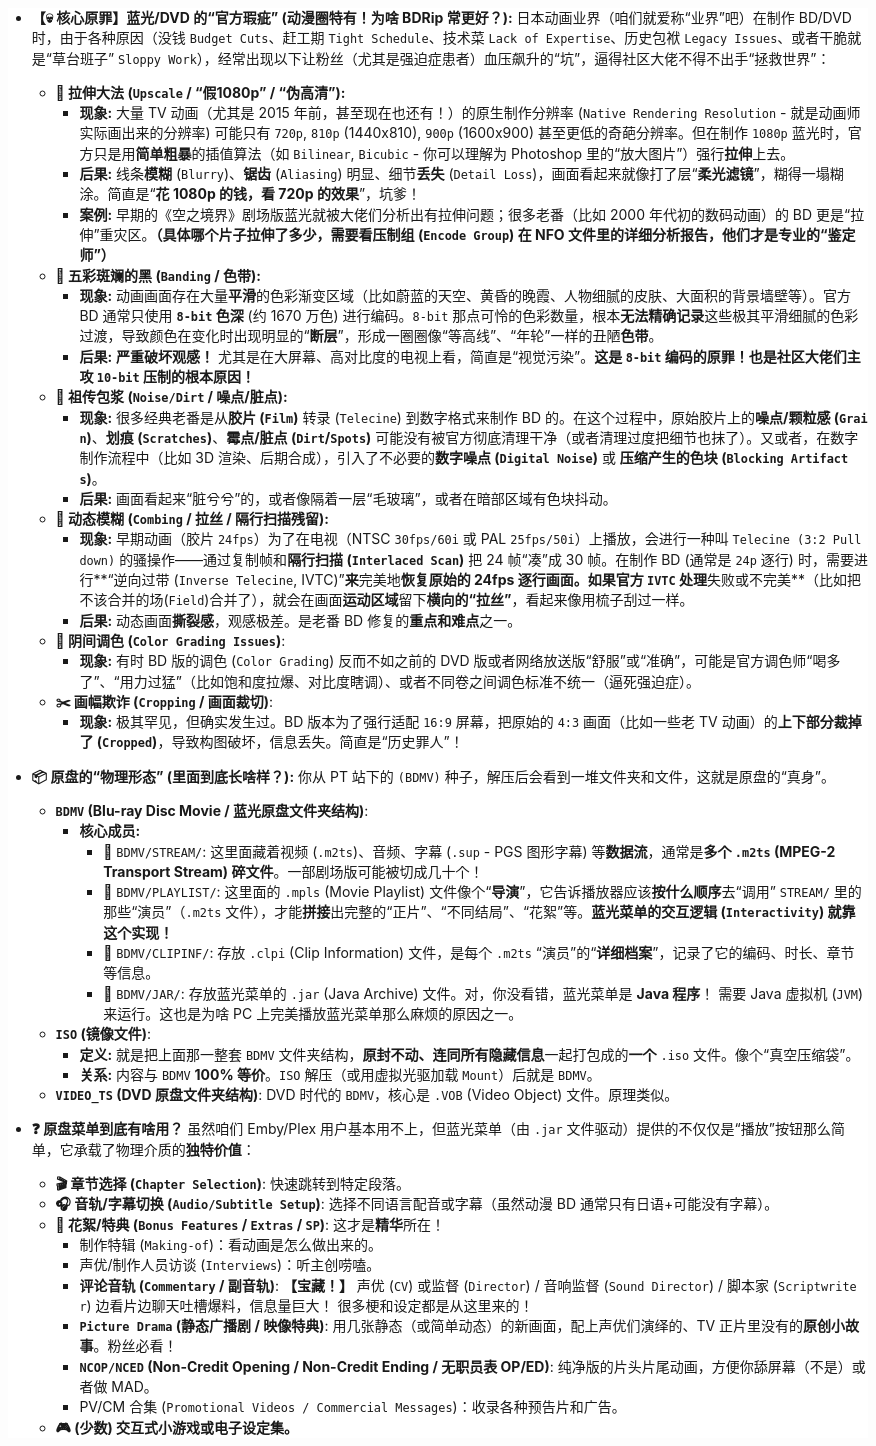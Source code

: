 * **【💀 核心原罪】蓝光/DVD 的“官方瑕疵” (动漫圈特有！为啥 BDRip 常更好？):**
    日本动画业界（咱们就爱称“业界”吧）在制作 BD/DVD 时，由于各种原因（没钱 `Budget Cuts`、赶工期 `Tight Schedule`、技术菜 `Lack of Expertise`、历史包袱 `Legacy Issues`、或者干脆就是“草台班子” `Sloppy Work`），经常出现以下让粉丝（尤其是强迫症患者）血压飙升的“坑”，逼得社区大佬不得不出手“拯救世界”：
    * **🤢 拉伸大法 (`Upscale` / “假1080p” / “伪高清”):**
        * **现象:** 大量 TV 动画（尤其是 2015 年前，甚至现在也还有！）的原生制作分辨率 (`Native Rendering Resolution` - 就是动画师实际画出来的分辨率) 可能只有 `720p`, `810p` (1440x810), `900p` (1600x900) 甚至更低的奇葩分辨率。但在制作 `1080p` 蓝光时，官方只是用**简单粗暴**的插值算法（如 `Bilinear`, `Bicubic` - 你可以理解为 Photoshop 里的“放大图片”）强行**拉伸**上去。
        * **后果:** 线条**模糊** (`Blurry`)、**锯齿** (`Aliasing`) 明显、细节**丢失** (`Detail Loss`)，画面看起来就像打了层“**柔光滤镜**”，糊得一塌糊涂。简直是“**花 1080p 的钱，看 720p 的效果**”，坑爹！
        * **案例:** 早期的《空之境界》剧场版蓝光就被大佬们分析出有拉伸问题；很多老番（比如 2000 年代初的数码动画）的 BD 更是“拉伸”重灾区。**（具体哪个片子拉伸了多少，需要看压制组 (`Encode Group`) 在 NFO 文件里的详细分析报告，他们才是专业的“鉴定师”）**
    * **🎨 五彩斑斓的黑 (`Banding` / 色带):**
        * **现象:** 动画画面存在大量**平滑**的色彩渐变区域（比如蔚蓝的天空、黄昏的晚霞、人物细腻的皮肤、大面积的背景墙壁等）。官方 BD 通常只使用 **`8-bit` 色深** (约 1670 万色) 进行编码。`8-bit` 那点可怜的色彩数量，根本**无法精确记录**这些极其平滑细腻的色彩过渡，导致颜色在变化时出现明显的“**断层**”，形成一圈圈像“等高线”、“年轮”一样的丑陋**色带**。
        * **后果:** **严重破坏观感！** 尤其是在大屏幕、高对比度的电视上看，简直是“视觉污染”。**这是 `8-bit` 编码的原罪！也是社区大佬们主攻 `10-bit` 压制的根本原因！**
    * **💩 祖传包浆 (`Noise/Dirt` / 噪点/脏点):**
        * **现象:** 很多经典老番是从**胶片 (`Film`)** 转录 (`Telecine`) 到数字格式来制作 BD 的。在这个过程中，原始胶片上的**噪点/颗粒感 (`Grain`)**、**划痕 (`Scratches`)**、**霉点/脏点 (`Dirt`/`Spots`)** 可能没有被官方彻底清理干净（或者清理过度把细节也抹了）。又或者，在数字制作流程中（比如 3D 渲染、后期合成），引入了不必要的**数字噪点 (`Digital Noise`)** 或 **压缩产生的色块 (`Blocking Artifacts`)**。
        * **后果:** 画面看起来“脏兮兮”的，或者像隔着一层“毛玻璃”，或者在暗部区域有色块抖动。
    * **💈 动态模糊 (`Combing` / 拉丝 / 隔行扫描残留):**
        * **现象:** 早期动画（胶片 `24fps`）为了在电视（NTSC `30fps/60i` 或 PAL `25fps/50i`）上播放，会进行一种叫 `Telecine (3:2 Pulldown)` 的骚操作——通过复制帧和**隔行扫描 (`Interlaced Scan`)** 把 24 帧“凑”成 30 帧。在制作 BD (通常是 `24p` 逐行) 时，需要进行**“逆向过带 (`Inverse Telecine`, IVTC)”**来**完美地**恢复原始的 24fps 逐行画面。如果官方 `IVTC` 处理**失败或不完美**（比如把不该合并的场(`Field`)合并了），就会在画面**运动区域**留下**横向的“拉丝”**，看起来像用梳子刮过一样。
        * **后果:** 动态画面**撕裂感**，观感极差。是老番 BD 修复的**重点和难点**之一。
    * **🤢 阴间调色 (`Color Grading Issues`)**:
        * **现象:** 有时 BD 版的调色 (`Color Grading`) 反而不如之前的 DVD 版或者网络放送版“舒服”或“准确”，可能是官方调色师“喝多了”、“用力过猛”（比如饱和度拉爆、对比度瞎调）、或者不同卷之间调色标准不统一（逼死强迫症）。
    * **✂️ 画幅欺诈 (`Cropping` / 画面裁切)**:
        * **现象:** 极其罕见，但确实发生过。BD 版本为了强行适配 `16:9` 屏幕，把原始的 `4:3` 画面（比如一些老 TV 动画）的**上下部分裁掉了 (`Cropped`)**，导致构图破坏，信息丢失。简直是“历史罪人”！

* **📦 原盘的“物理形态” (里面到底长啥样？):**
    你从 PT 站下的 `(BDMV)` 种子，解压后会看到一堆文件夹和文件，这就是原盘的“真身”。
    * **`BDMV` (Blu-ray Disc Movie / 蓝光原盘文件夹结构)**:
        * **核心成员:**
            * 📁 `BDMV/STREAM/`: 这里面藏着视频 (`.m2ts`)、音频、字幕 (`.sup` - PGS 图形字幕) 等**数据流**，通常是**多个 `.m2ts` (MPEG-2 Transport Stream) 碎文件**。一部剧场版可能被切成几十个！
            * 📁 `BDMV/PLAYLIST/`: 这里面的 `.mpls` (Movie Playlist) 文件像个“**导演**”，它告诉播放器应该**按什么顺序**去“调用” `STREAM/` 里的那些“演员”（`.m2ts` 文件），才能**拼接**出完整的“正片”、“不同结局”、“花絮”等。**蓝光菜单的交互逻辑 (`Interactivity`) 就靠这个实现！**
            * 📁 `BDMV/CLIPINF/`: 存放 `.clpi` (Clip Information) 文件，是每个 `.m2ts` “演员”的“**详细档案**”，记录了它的编码、时长、章节等信息。
            * 📁 `BDMV/JAR/`: 存放蓝光菜单的 `.jar` (Java Archive) 文件。对，你没看错，蓝光菜单是 **Java 程序**！ 需要 Java 虚拟机 (`JVM`) 来运行。这也是为啥 PC 上完美播放蓝光菜单那么麻烦的原因之一。
    * **`ISO` (镜像文件)**:
        * **定义:** 就是把上面那一整套 `BDMV` 文件夹结构，**原封不动、连同所有隐藏信息**一起打包成的**一个** `.iso` 文件。像个“真空压缩袋”。
        * **关系:** 内容与 `BDMV` **100% 等价**。`ISO` 解压（或用虚拟光驱加载 `Mount`）后就是 `BDMV`。
    * **`VIDEO_TS` (DVD 原盘文件夹结构)**: DVD 时代的 `BDMV`，核心是 `.VOB` (Video Object) 文件。原理类似。

* **❓ 原盘菜单到底有啥用？**
    虽然咱们 Emby/Plex 用户基本用不上，但蓝光菜单（由 `.jar` 文件驱动）提供的不仅仅是“播放”按钮那么简单，它承载了物理介质的**独特价值**：
    * **🎬 章节选择 (`Chapter Selection`)**: 快速跳转到特定段落。
    * **🎧 音轨/字幕切换 (`Audio/Subtitle Setup`)**: 选择不同语言配音或字幕（虽然动漫 BD 通常只有日语+可能没有字幕）。
    * **💎 花絮/特典 (`Bonus Features` / `Extras` / `SP`)**: 这才是**精华**所在！
        * 制作特辑 (`Making-of`)：看动画是怎么做出来的。
        * 声优/制作人员访谈 (`Interviews`)：听主创唠嗑。
        * **评论音轨 (`Commentary` / 副音轨)**: **【宝藏！】** 声优 (`CV`) 或监督 (`Director`) / 音响监督 (`Sound Director`) / 脚本家 (`Scriptwriter`) 边看片边聊天吐槽爆料，信息量巨大！ 很多梗和设定都是从这里来的！
        * **`Picture Drama` (静态广播剧 / 映像特典)**: 用几张静态（或简单动态）的新画面，配上声优们演绎的、TV 正片里没有的**原创小故事**。粉丝必看！
        * **`NCOP/NCED` (Non-Credit Opening / Non-Credit Ending / 无职员表 OP/ED)**: 纯净版的片头片尾动画，方便你舔屏幕（不是）或者做 MAD。
        * PV/CM 合集 (`Promotional Videos / Commercial Messages`)：收录各种预告片和广告。
    * **🎮 (少数) 交互式小游戏或电子设定集。**
